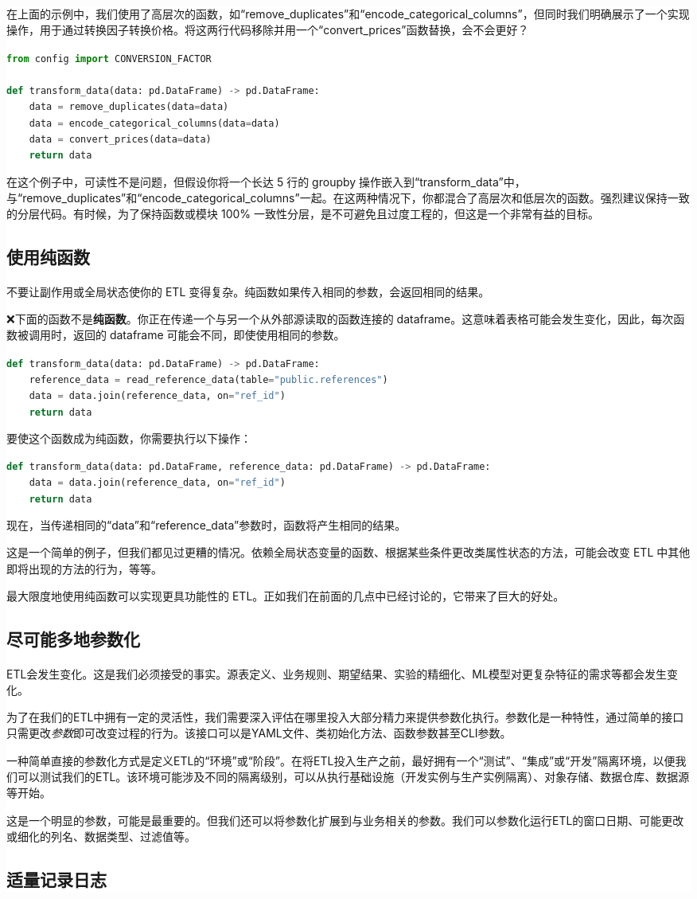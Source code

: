 在上面的示例中，我们使用了高层次的函数，如“remove_duplicates”和“encode_categorical_columns”，但同时我们明确展示了一个实现操作，用于通过转换因子转换价格。将这两行代码移除并用一个“convert_prices”函数替换，会不会更好？

```py
from config import CONVERSION_FACTOR

def transform_data(data: pd.DataFrame) -> pd.DataFrame:
    data = remove_duplicates(data=data)
    data = encode_categorical_columns(data=data)
    data = convert_prices(data=data)
    return data
```

在这个例子中，可读性不是问题，但假设你将一个长达 5 行的 groupby 操作嵌入到“transform_data”中，与“remove_duplicates”和“encode_categorical_columns”一起。在这两种情况下，你都混合了高层次和低层次的函数。强烈建议保持一致的分层代码。有时候，为了保持函数或模块 100% 一致性分层，是不可避免且过度工程的，但这是一个非常有益的目标。

## 使用纯函数

不要让副作用或全局状态使你的 ETL 变得复杂。纯函数如果传入相同的参数，会返回相同的结果。

❌下面的函数不是**纯函数**。你正在传递一个与另一个从外部源读取的函数连接的 dataframe。这意味着表格可能会发生变化，因此，每次函数被调用时，返回的 dataframe 可能会不同，即使使用相同的参数。

```py
def transform_data(data: pd.DataFrame) -> pd.DataFrame:
    reference_data = read_reference_data(table="public.references")
    data = data.join(reference_data, on="ref_id")
    return data
```

要使这个函数成为纯函数，你需要执行以下操作：

```py
def transform_data(data: pd.DataFrame, reference_data: pd.DataFrame) -> pd.DataFrame:
    data = data.join(reference_data, on="ref_id")
    return data
```

现在，当传递相同的“data”和“reference_data”参数时，函数将产生相同的结果。

这是一个简单的例子，但我们都见过更糟的情况。依赖全局状态变量的函数、根据某些条件更改类属性状态的方法，可能会改变 ETL 中其他即将出现的方法的行为，等等。

最大限度地使用纯函数可以实现更具功能性的 ETL。正如我们在前面的几点中已经讨论的，它带来了巨大的好处。

## 尽可能多地参数化

ETL会发生变化。这是我们必须接受的事实。源表定义、业务规则、期望结果、实验的精细化、ML模型对更复杂特征的需求等都会发生变化。

为了在我们的ETL中拥有一定的灵活性，我们需要深入评估在哪里投入大部分精力来提供参数化执行。参数化是一种特性，通过简单的接口只需更改*参数*即可改变过程的行为。该接口可以是YAML文件、类初始化方法、函数参数甚至CLI参数。

一种简单直接的参数化方式是定义ETL的“环境”或“阶段”。在将ETL投入生产之前，最好拥有一个“测试”、“集成”或“开发”隔离环境，以便我们可以测试我们的ETL。该环境可能涉及不同的隔离级别，可以从执行基础设施（开发实例与生产实例隔离）、对象存储、数据仓库、数据源等开始。

这是一个明显的参数，可能是最重要的。但我们还可以将参数化扩展到与业务相关的参数。我们可以参数化运行ETL的窗口日期、可能更改或细化的列名、数据类型、过滤值等。

## 适量记录日志
